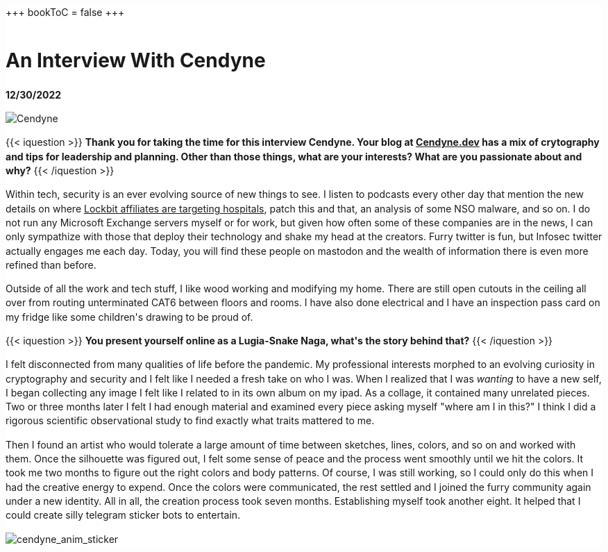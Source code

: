 +++
bookToC = false
+++
# An Interview With Cendyne



**12/30/2022**

<img src="/nonfree/interviews/cendyne_pixel.png" alt="Cendyne" height="200em">


{{< iquestion >}}
**Thank you for taking the time for this interview Cendyne. Your blog at [Cendyne.dev](https://cendyne.dev/posts/) has a mix of crytography and tips for leadership and planning. Other than those things, what are your interests? What are you passionate about and why?**
{{< /iquestion >}}

Within tech, security is an ever evolving source of new things to see. I listen to podcasts every other day that mention the new details on where [Lockbit affiliates are targeting hospitals](https://www.beckershospitalreview.com/cybersecurity/feds-warn-healthcare-sector-about-lockbit-3-0-ransomware-threat.html), patch this and that, an analysis of some NSO malware, and so on. I do not run any Microsoft Exchange servers myself or for work, but given how often some of these companies are in the news, I can only sympathize with those that deploy their technology and shake my head at the creators. Furry twitter is fun, but Infosec twitter actually engages me each day. Today, you will find these people on mastodon and the wealth of information there is even more refined than before.

Outside of all the work and tech stuff, I like wood working and modifying my home. There are still open cutouts in the ceiling all over from routing unterminated CAT6 between floors and rooms. I have also done electrical and I have an inspection pass card on my fridge like some children's drawing to be proud of.

{{< iquestion >}}
**You present yourself online as a Lugia-Snake Naga, what's the story behind that?**
{{< /iquestion >}}

I felt disconnected from many qualities of life before the pandemic. My professional interests morphed to an evolving curiosity in cryptography and security and I felt like I needed a fresh take on who I was.
When I realized that I was *wanting* to have a new self, I began collecting any image I felt like I related to in its own album on my ipad. As a collage, it contained many unrelated pieces. Two or three months later I felt I had enough material and examined every piece asking myself "where am I in this?" I think I did a rigorous scientific observational study to find exactly what traits mattered to me.

Then I found an artist who would tolerate a large amount of time between sketches, lines, colors, and so on and worked with them. Once the silhouette was figured out, I felt some sense of peace and the process went smoothly until we hit the colors. It took me two months to figure out the right colors and body patterns. Of course, I was still working, so I could only do this when I had the creative energy to expend. Once the colors were communicated, the rest settled and I joined the furry community again under a new identity. All in all, the creation process took seven months. Establishing myself took another eight. It helped that I could create silly telegram sticker bots to entertain.

![cendyne_anim_sticker](/nonfree/interviews/cendyne_anim_sticker.webp)

